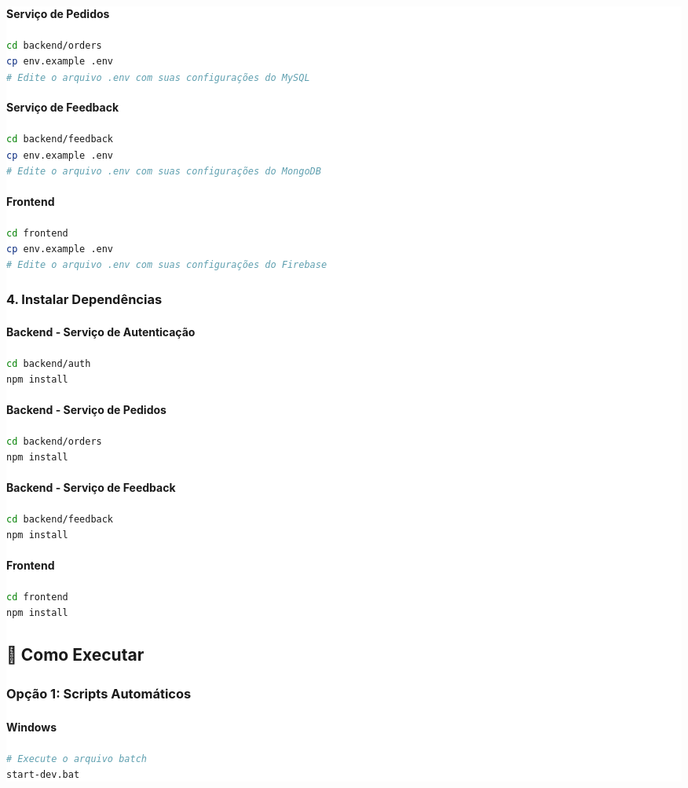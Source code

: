 #### Serviço de Pedidos
```bash
cd backend/orders
cp env.example .env
# Edite o arquivo .env com suas configurações do MySQL
```

#### Serviço de Feedback
```bash
cd backend/feedback
cp env.example .env
# Edite o arquivo .env com suas configurações do MongoDB
```

#### Frontend
```bash
cd frontend
cp env.example .env
# Edite o arquivo .env com suas configurações do Firebase
```

### 4. Instalar Dependências

#### Backend - Serviço de Autenticação
```bash
cd backend/auth
npm install
```

#### Backend - Serviço de Pedidos
```bash
cd backend/orders
npm install
```

#### Backend - Serviço de Feedback
```bash
cd backend/feedback
npm install
```

#### Frontend
```bash
cd frontend
npm install
```

## 🚀 Como Executar

### Opção 1: Scripts Automáticos

#### Windows
```bash
# Execute o arquivo batch
start-dev.bat
```
